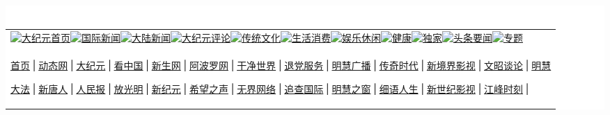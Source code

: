<a name="1" id="1" target="_blank">&nbsp;</a> <span id="1">&nbsp;</span><table align=center border="0"><tr><td colspan="2" VALIGN=TOP><a href="https://github.com/1992513/djy/blob/master/gb/nf1351518.md#1"><img src="https://raw.githubusercontent.com/1992513/www/master/t/djy/1.jpg" title="大纪元首页" alt="大纪元首页"></a><a href="https://github.com/1992513/djy/blob/master/gb/n24hr.md#1"><img src="https://raw.githubusercontent.com/1992513/www/master/t/djy/3.jpg" title="国际新闻" alt="国际新闻"></a><a href="https://github.com/1992513/djy/blob/master/gb/nsc413.md#1"><img src="https://raw.githubusercontent.com/1992513/www/master/t/djy/4.jpg" title="大陆新闻" alt="大陆新闻"></a><a href="https://github.com/1992513/djy/blob/master/gb/news392.md#1"><img src="https://raw.githubusercontent.com/1992513/www/master/t/djy/5.jpg" title="大纪元评论" alt="大纪元评论"></a><a href="https://github.com/1992513/djy/blob/master/gb/news2007.md#1"><img src="https://raw.githubusercontent.com/1992513/www/master/t/djy/6.jpg" title="传统文化" alt="传统文化"></a><a href="https://github.com/1992513/djy/blob/master/gb/news2008.md#1"><img src="https://raw.githubusercontent.com/1992513/www/master/t/djy/7.jpg" title="生活消费" alt="生活消费"></a><a href="https://github.com/1992513/djy/blob/master/gb/ncyule.md#1"><img src="https://raw.githubusercontent.com/1992513/www/master/t/djy/8.jpg" title="娱乐休闲" alt="娱乐休闲"></a><a href="https://github.com/1992513/djy/blob/master/gb/nsc1002.md#1"><img src="https://raw.githubusercontent.com/1992513/www/master/t/djy/9.jpg" title="健康" alt="健康"></a><a href="https://github.com/1992513/djy/blob/master/gb/nf6092.md#1"><img src="https://raw.githubusercontent.com/1992513/www/master/t/djy/10a.jpg" title="独家" alt="独家"></a><a href="https://github.com/1992513/djy/blob/master/gb/nf4514.md#1"><img src="https://raw.githubusercontent.com/1992513/www/master/t/djy/11.jpg" title="头条要闻" alt="头条要闻"></a><a href="https://github.com/1992513/djy/blob/master/gb/nf4389.md#1"><img src="https://raw.githubusercontent.com/1992513/www/master/t/djy/13.jpg" title="专题" alt="专题"></a></td></tr><tr><td colspan="2" VALIGN=TOP><p><a href="https://github.com/1992513/www/blob/master/README.md?dzdapnvq#1" target="_blank">首页</a> | <a href="https://dfu0th2rj4x8t.cloudfront.net/1?anzvraqou" target="_blank">动态网</a> | <a href="https://d239x61949z6p.cloudfront.net/2?vvgxg" target="_blank">大纪元</a> | <a href="https://d22qnxkzs9qeoh.cloudfront.net/4?fkwsfw" target="_blank">看中国</a> | <a href="https://d1lulvfep8g527.cloudfront.net/pHh5q?bbtac" target="_blank">新生网</a> | <a href="https://d21y52w6f35pla.cloudfront.net/tktpt?ifmxc" target="_blank">阿波罗网</a> | <a href="https://d1205lb7lnyr8t.cloudfront.net/Mjpvu?yxmvfgsf" target="_blank">干净世界</a> | <a href="https://d2gp1icp8dv5pn.cloudfront.net/10?rqcpp" target="_blank">退党服务</a> | <a href="https://d1q5zi9q4mpi9f.cloudfront.net/Rffqf?lqqsj" target="_blank">明慧广播</a> | <a href="https://d22qnxkzs9qeoh.cloudfront.net/nw9Vn?qdrcczkeo" target="_blank">传奇时代</a> | <a href="https://d2wf95os3tobj4.cloudfront.net/AF9AG?holjfth" target="_blank">新境界影视</a> | <a href="https://d12ogqhrsnt8ma.cloudfront.net/zqMQA?mfhtf" target="_blank">文昭谈论</a> | <a href="https://d2h2x8lw1kpl69.cloudfront.net/7?wojhnxcxz" target="_blank">明慧</a></p><p><a href="https://d2frcdcjb0c6wq.cloudfront.net/9?ehsjioi" target="_blank">大法</a> | <a href="https://dervszfjn9udk.cloudfront.net/3?kkebdpf" target="_blank">新唐人</a> | <a href="https://d3ohms0ydcz20j.cloudfront.net/obAhT?blkvz" target="_blank">人民报</a> | <a href="https://doqmgyop4u892.cloudfront.net/xXNHu?isdsoprd" target="_blank">放光明</a> | <a href="https://db1uzmukbk5lb.cloudfront.net/5?ouyvp" target="_blank">新纪元</a> | <a href="https://dqcg8pdekez1x.cloudfront.net/6?qwjxk" target="_blank">希望之声</a> | <a href="https://d2s9nucg9xc8yr.cloudfront.net/11?zhcgmpqxa" target="_blank">无界网络</a> | <a href="https://d14a0yccee2yym.cloudfront.net/Pueji?hlfvgkbr" target="_blank">追查国际</a> | <a href="https://d12gl57lrewmhb.cloudfront.net/16?ujyavily" target="_blank">明慧之窗</a> | <a href="https://dwzgr3popmlhv.cloudfront.net/LdvzZ?jmrut" target="_blank">细语人生</a> | <a href="https://d348xnvyypk4sr.cloudfront.net/fBn3r?phpukdch" target="_blank">新世纪影视</a> | <a href="https://d1tvvb2j7fpfrx.cloudfront.net/PUWMb?bwdgtrfoq" target="_blank">江峰时刻</a> |